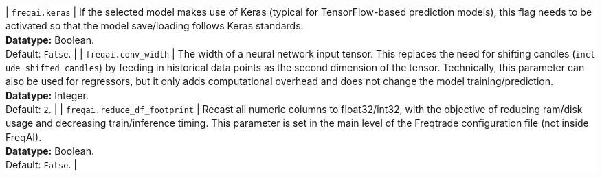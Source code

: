 | `freqai.keras`               | If the selected model makes use of Keras (typical for TensorFlow-based prediction models), this flag needs to be activated so that the model save/loading follows Keras standards. <br> **Datatype:** Boolean. <br> Default: `False`.                                                                                                                                                                  |
| `freqai.conv_width`          | The width of a neural network input tensor. This replaces the need for shifting candles (`include_shifted_candles`) by feeding in historical data points as the second dimension of the tensor. Technically, this parameter can also be used for regressors, but it only adds computational overhead and does not change the model training/prediction. <br> **Datatype:** Integer. <br> Default: `2`. |
| `freqai.reduce_df_footprint` | Recast all numeric columns to float32/int32, with the objective of reducing ram/disk usage and decreasing train/inference timing. This parameter is set in the main level of the Freqtrade configuration file (not inside FreqAI). <br> **Datatype:** Boolean. <br> Default: `False`.                                                                                                                  |
